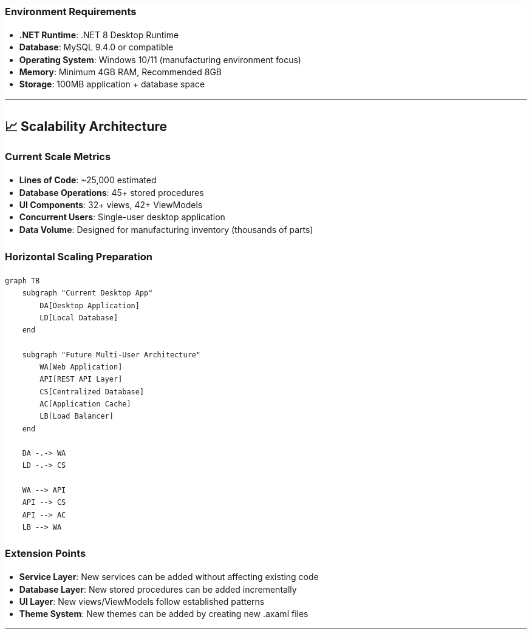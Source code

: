 ### **Environment Requirements**
- **.NET Runtime**: .NET 8 Desktop Runtime
- **Database**: MySQL 9.4.0 or compatible
- **Operating System**: Windows 10/11 (manufacturing environment focus)
- **Memory**: Minimum 4GB RAM, Recommended 8GB
- **Storage**: 100MB application + database space

---

## 📈 Scalability Architecture

### **Current Scale Metrics**
- **Lines of Code**: ~25,000 estimated
- **Database Operations**: 45+ stored procedures
- **UI Components**: 32+ views, 42+ ViewModels
- **Concurrent Users**: Single-user desktop application
- **Data Volume**: Designed for manufacturing inventory (thousands of parts)

### **Horizontal Scaling Preparation**
```mermaid
graph TB
    subgraph "Current Desktop App"
        DA[Desktop Application]
        LD[Local Database]
    end
    
    subgraph "Future Multi-User Architecture"
        WA[Web Application]
        API[REST API Layer]
        CS[Centralized Database]
        AC[Application Cache]
        LB[Load Balancer]
    end
    
    DA -.-> WA
    LD -.-> CS
    
    WA --> API
    API --> CS
    API --> AC
    LB --> WA
```

### **Extension Points**
- **Service Layer**: New services can be added without affecting existing code
- **Database Layer**: New stored procedures can be added incrementally
- **UI Layer**: New views/ViewModels follow established patterns
- **Theme System**: New themes can be added by creating new .axaml files

---
